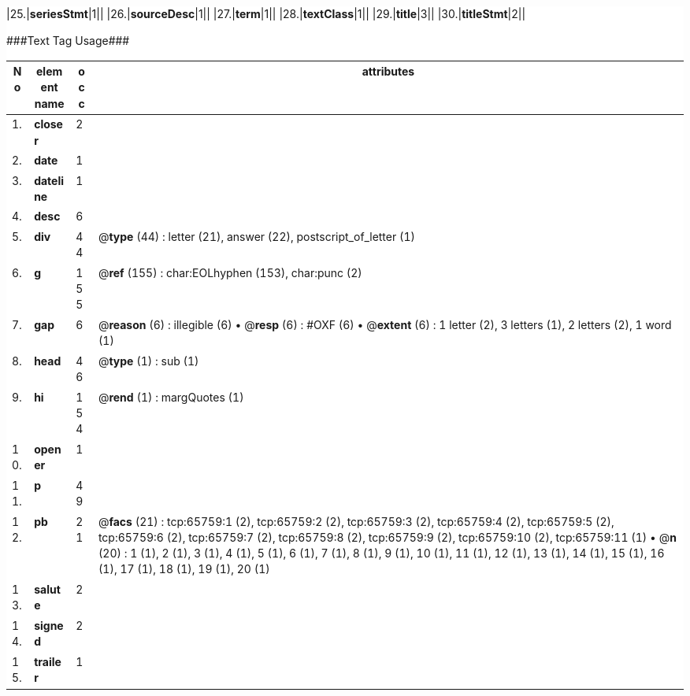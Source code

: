 |25.|__seriesStmt__|1||
|26.|__sourceDesc__|1||
|27.|__term__|1||
|28.|__textClass__|1||
|29.|__title__|3||
|30.|__titleStmt__|2||


###Text Tag Usage###

|No|element name|occ|attributes|
|---|---|---|---|
|1.|__closer__|2||
|2.|__date__|1||
|3.|__dateline__|1||
|4.|__desc__|6||
|5.|__div__|44| @__type__ (44) : letter (21), answer (22), postscript_of_letter (1)|
|6.|__g__|155| @__ref__ (155) : char:EOLhyphen (153), char:punc (2)|
|7.|__gap__|6| @__reason__ (6) : illegible (6)  •  @__resp__ (6) : #OXF (6)  •  @__extent__ (6) : 1 letter (2), 3 letters (1), 2 letters (2), 1 word (1)|
|8.|__head__|46| @__type__ (1) : sub (1)|
|9.|__hi__|154| @__rend__ (1) : margQuotes (1)|
|10.|__opener__|1||
|11.|__p__|49||
|12.|__pb__|21| @__facs__ (21) : tcp:65759:1 (2), tcp:65759:2 (2), tcp:65759:3 (2), tcp:65759:4 (2), tcp:65759:5 (2), tcp:65759:6 (2), tcp:65759:7 (2), tcp:65759:8 (2), tcp:65759:9 (2), tcp:65759:10 (2), tcp:65759:11 (1)  •  @__n__ (20) : 1 (1), 2 (1), 3 (1), 4 (1), 5 (1), 6 (1), 7 (1), 8 (1), 9 (1), 10 (1), 11 (1), 12 (1), 13 (1), 14 (1), 15 (1), 16 (1), 17 (1), 18 (1), 19 (1), 20 (1)|
|13.|__salute__|2||
|14.|__signed__|2||
|15.|__trailer__|1||
